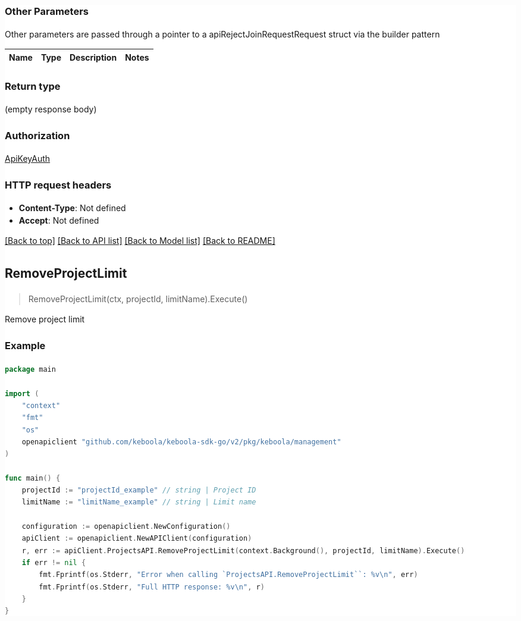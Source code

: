 ### Other Parameters

Other parameters are passed through a pointer to a apiRejectJoinRequestRequest struct via the builder pattern


Name | Type | Description  | Notes
------------- | ------------- | ------------- | -------------



### Return type

 (empty response body)

### Authorization

[ApiKeyAuth](../README.md#ApiKeyAuth)

### HTTP request headers

- **Content-Type**: Not defined
- **Accept**: Not defined

[[Back to top]](#) [[Back to API list]](../README.md#documentation-for-api-endpoints)
[[Back to Model list]](../README.md#documentation-for-models)
[[Back to README]](../README.md)


## RemoveProjectLimit

> RemoveProjectLimit(ctx, projectId, limitName).Execute()

Remove project limit



### Example

```go
package main

import (
	"context"
	"fmt"
	"os"
	openapiclient "github.com/keboola/keboola-sdk-go/v2/pkg/keboola/management"
)

func main() {
	projectId := "projectId_example" // string | Project ID
	limitName := "limitName_example" // string | Limit name

	configuration := openapiclient.NewConfiguration()
	apiClient := openapiclient.NewAPIClient(configuration)
	r, err := apiClient.ProjectsAPI.RemoveProjectLimit(context.Background(), projectId, limitName).Execute()
	if err != nil {
		fmt.Fprintf(os.Stderr, "Error when calling `ProjectsAPI.RemoveProjectLimit``: %v\n", err)
		fmt.Fprintf(os.Stderr, "Full HTTP response: %v\n", r)
	}
}
```
